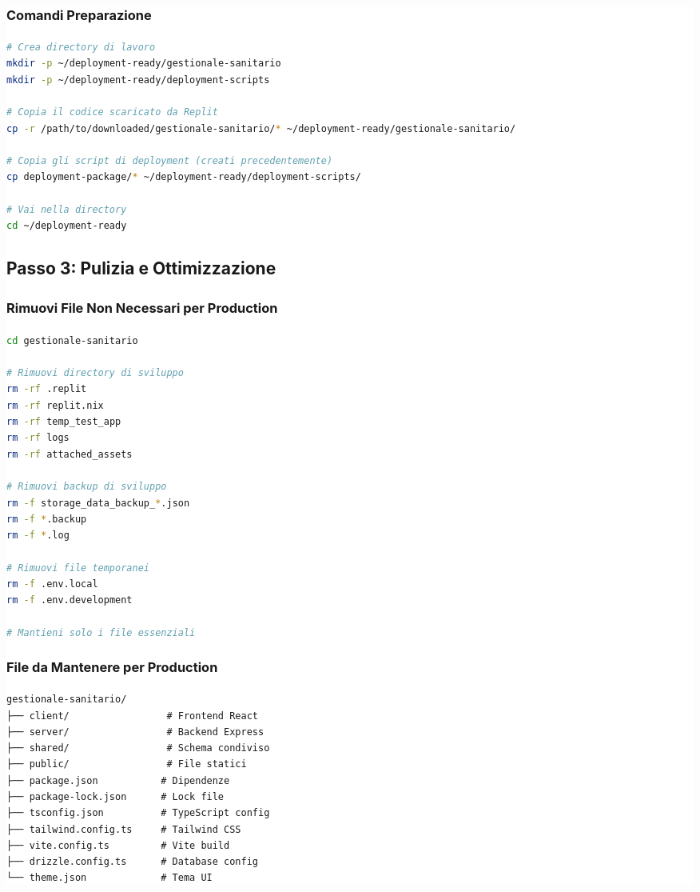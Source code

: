 ### Comandi Preparazione

```bash
# Crea directory di lavoro
mkdir -p ~/deployment-ready/gestionale-sanitario
mkdir -p ~/deployment-ready/deployment-scripts

# Copia il codice scaricato da Replit
cp -r /path/to/downloaded/gestionale-sanitario/* ~/deployment-ready/gestionale-sanitario/

# Copia gli script di deployment (creati precedentemente)
cp deployment-package/* ~/deployment-ready/deployment-scripts/

# Vai nella directory
cd ~/deployment-ready
```

## Passo 3: Pulizia e Ottimizzazione

### Rimuovi File Non Necessari per Production

```bash
cd gestionale-sanitario

# Rimuovi directory di sviluppo
rm -rf .replit
rm -rf replit.nix
rm -rf temp_test_app
rm -rf logs
rm -rf attached_assets

# Rimuovi backup di sviluppo
rm -f storage_data_backup_*.json
rm -f *.backup
rm -f *.log

# Rimuovi file temporanei
rm -f .env.local
rm -f .env.development

# Mantieni solo i file essenziali
```

### File da Mantenere per Production

```
gestionale-sanitario/
├── client/                 # Frontend React
├── server/                 # Backend Express
├── shared/                 # Schema condiviso
├── public/                 # File statici
├── package.json           # Dipendenze
├── package-lock.json      # Lock file
├── tsconfig.json          # TypeScript config
├── tailwind.config.ts     # Tailwind CSS
├── vite.config.ts         # Vite build
├── drizzle.config.ts      # Database config
└── theme.json             # Tema UI
```
